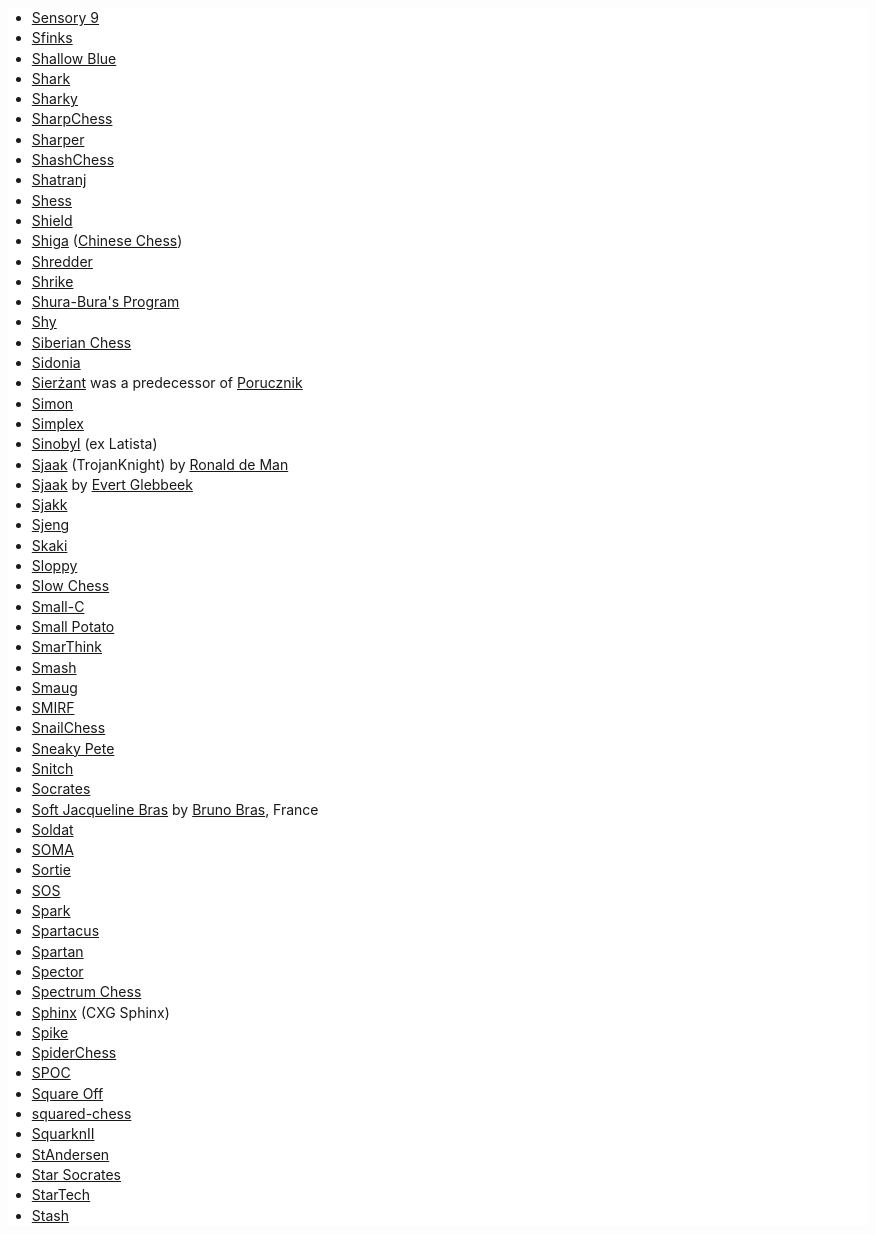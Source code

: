 - [Sensory 9](Sensory_9 "Sensory 9")
- [Sfinks](Sfinks "Sfinks")
- [Shallow Blue](Shallow_Blue "Shallow Blue")
- [Shark](Shark "Shark")
- [Sharky](Sharky "Sharky")
- [SharpChess](SharpChess "SharpChess")
- [Sharper](Sharper "Sharper")
- [ShashChess](ShashChess "ShashChess")
- [Shatranj](</Shatranj_(Toolkit)> "Shatranj (Toolkit)")
- [Shess](Shess "Shess")
- [Shield](Shield "Shield")
- [Shiga](index.php?title=Shiga&action=edit&redlink=1 "Shiga (page does not exist)") ([Chinese Chess](Chinese_Chess#Engines "Chinese Chess"))
- [Shredder](Shredder "Shredder")
- [Shrike](Shrike "Shrike")
- [Shura-Bura's Program](Shura-Bura%27s_Program "Shura-Bura's Program")
- [Shy](Shy "Shy")
- [Siberian Chess](Siberian_Chess "Siberian Chess")
- [Sidonia](index.php?title=Sidonia&action=edit&redlink=1 "Sidonia (page does not exist)")
- [Sierżant](Sier%C5%BCant "Sierżant") was a predecessor of [Porucznik](Porucznik "Porucznik")
- [Simon](Simon "Simon")
- [Simplex](Simplex "Simplex")
- [Sinobyl](Sinobyl "Sinobyl") (ex Latista)
- [Sjaak](Sjaak "Sjaak") (TrojanKnight) by [Ronald de Man](Ronald_de_Man "Ronald de Man")
- [Sjaak](</Sjaak_(Glebbeek)> "Sjaak (Glebbeek)") by [Evert Glebbeek](Evert_Glebbeek "Evert Glebbeek")
- [Sjakk](Sjakk "Sjakk")
- [Sjeng](Sjeng "Sjeng")
- [Skaki](index.php?title=Skaki&action=edit&redlink=1 "Skaki (page does not exist)")
- [Sloppy](Sloppy "Sloppy")
- [Slow Chess](Slow_Chess "Slow Chess")
- [Small-C](Small-C "Small-C")
- [Small Potato](Small_Potato "Small Potato")
- [SmarThink](SmarThink "SmarThink")
- [Smash](Smash "Smash")
- [Smaug](Smaug "Smaug")
- [SMIRF](SMIRF "SMIRF")
- [SnailChess](SnailChess "SnailChess")
- [Sneaky Pete](index.php?title=Sneaky_Pete&action=edit&redlink=1 "Sneaky Pete (page does not exist)")
- [Snitch](Snitch "Snitch")
- [Socrates](Socrates "Socrates")
- [Soft Jacqueline Bras](Soft_Jacqueline_Bras "Soft Jacqueline Bras") by [Bruno Bras](Bruno_Bras "Bruno Bras"), France
- [Soldat](Soldat "Soldat")
- [SOMA](SOMA "SOMA")
- [Sortie](Sortie "Sortie")
- [SOS](SOS "SOS")
- [Spark](Spark "Spark")
- [Spartacus](Spartacus "Spartacus")
- [Spartan](Spartan "Spartan")
- [Spector](Spector "Spector")
- [Spectrum Chess](Spectrum_Chess "Spectrum Chess")
- [Sphinx](CXG_Sphinx "CXG Sphinx") (CXG Sphinx)
- [Spike](Spike "Spike")
- [SpiderChess](SpiderChess "SpiderChess")
- [SPOC](SPOC "SPOC")
- [Square Off](index.php?title=Square_Off&action=edit&redlink=1 "Square Off (page does not exist)")
- [squared-chess](Squared-chess "Squared-chess")
- [SquarknII](index.php?title=SquarknII&action=edit&redlink=1 "SquarknII (page does not exist)")
- [StAndersen](StAndersen "StAndersen")
- [Star Socrates](Star_Socrates "Star Socrates")
- [StarTech](StarTech "StarTech")
- [Stash](Stash "Stash")
